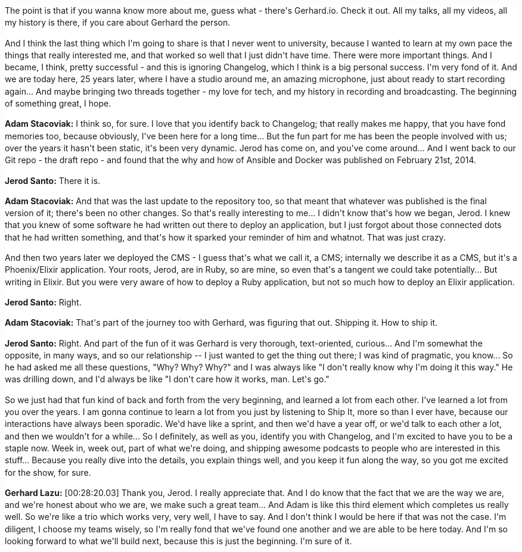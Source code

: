 The point is that if you wanna know more about me, guess what - there's Gerhard.io. Check it out. All my talks, all my videos, all my history is there, if you care about Gerhard the person.

And I think the last thing which I'm going to share is that I never went to university, because I wanted to learn at my own pace the things that really interested me, and that worked so well that I just didn't have time. There were more important things. And I became, I think, pretty successful - and this is ignoring Changelog, which I think is a big personal success. I'm very fond of it. And we are today here, 25 years later, where I have a studio around me, an amazing microphone, just about ready to start recording again... And maybe bringing two threads together - my love for tech, and my history in recording and broadcasting. The beginning of something great, I hope.

**Adam Stacoviak:** I think so, for sure. I love that you identify back to Changelog; that really makes me happy, that you have fond memories too, because obviously, I've been here for a long time... But the fun part for me has been the people involved with us; over the years it hasn't been static, it's been very dynamic. Jerod has come on, and you've come around... And I went back to our Git repo - the draft repo - and found that the why and how of Ansible and Docker was published on February 21st, 2014.

**Jerod Santo:** There it is.

**Adam Stacoviak:** And that was the last update to the repository too, so that meant that whatever was published is the final version of it; there's been no other changes. So that's really interesting to me... I didn't know that's how we began, Jerod. I knew that you knew of some software he had written out there to deploy an application, but I just forgot about those connected dots that he had written something, and that's how it sparked your reminder of him and whatnot. That was just crazy.

And then two years later we deployed the CMS - I guess that's what we call it, a CMS; internally we describe it as a CMS, but it's a Phoenix/Elixir application. Your roots, Jerod, are in Ruby, so are mine, so even that's a tangent we could take potentially... But writing in Elixir. But you were very aware of how to deploy a Ruby application, but not so much how to deploy an Elixir application.

**Jerod Santo:** Right.

**Adam Stacoviak:** That's part of the journey too with Gerhard, was figuring that out. Shipping it. How to ship it.

**Jerod Santo:** Right. And part of the fun of it was Gerhard is very thorough, text-oriented, curious... And I'm somewhat the opposite, in many ways, and so our relationship -- I just wanted to get the thing out there; I was kind of pragmatic, you know... So he had asked me all these questions, "Why? Why? Why?" and I was always like "I don't really know why I'm doing it this way." He was drilling down, and I'd always be like "I don't care how it works, man. Let's go."

So we just had that fun kind of back and forth from the very beginning, and learned a lot from each other. I've learned a lot from you over the years. I am gonna continue to learn a lot from you just by listening to Ship It, more so than I ever have, because our interactions have always been sporadic. We'd have like a sprint, and then we'd have a year off, or we'd talk to each other a lot, and then we wouldn't for a while... So I definitely, as well as you, identify you with Changelog, and I'm excited to have you to be a staple now. Week in, week out, part of what we're doing, and shipping awesome podcasts to people who are interested in this stuff... Because you really dive into the details, you explain things well, and you keep it fun along the way, so you got me excited for the show, for sure.

**Gerhard Lazu:** \[00:28:20.03\] Thank you, Jerod. I really appreciate that. And I do know that the fact that we are the way we are, and we're honest about who we are, we make such a great team... And Adam is like this third element which completes us really well. So we're like a trio which works very, very well, I have to say. And I don't think I would be here if that was not the case. I'm diligent, I choose my teams wisely, so I'm really fond that we've found one another and we are able to be here today. And I'm so looking forward to what we'll build next, because this is just the beginning. I'm sure of it.
